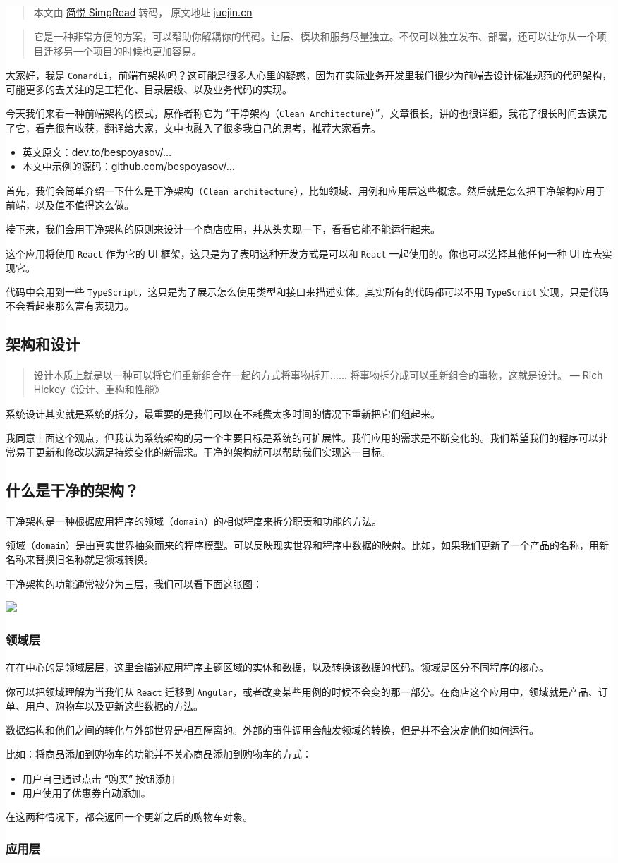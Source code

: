 > 本文由 [简悦 SimpRead](http://ksria.com/simpread/) 转码， 原文地址 [juejin.cn](https://juejin.cn/post/7054888223830441991)

> 它是一种非常方便的方案，可以帮助你解耦你的代码。让层、模块和服务尽量独立。不仅可以独立发布、部署，还可以让你从一个项目迁移另一个项目的时候也更加容易。

大家好，我是 `ConardLi`，前端有架构吗？这可能是很多人心里的疑惑，因为在实际业务开发里我们很少为前端去设计标准规范的代码架构，可能更多的去关注的是工程化、目录层级、以及业务代码的实现。

今天我们来看一种前端架构的模式，原作者称它为 “干净架构（`Clean Architecture`）”，文章很长，讲的也很详细，我花了很长时间去读完了它，看完很有收获，翻译给大家，文中也融入了很多我自己的思考，推荐大家看完。

*   英文原文：[dev.to/bespoyasov/…](https://link.juejin.cn/?target=https%3A%2F%2Fdev.to%2Fbespoyasov%2Fclean-architecture-on-frontend-4311 "https://dev.to/bespoyasov/clean-architecture-on-frontend-4311")
*   本文中示例的源码：[github.com/bespoyasov/…](https://link.juejin.cn/?target=https%3A%2F%2Fgithub.com%2Fbespoyasov%2Ffrontend-clean-architecture%2F "https://github.com/bespoyasov/frontend-clean-architecture/")

首先，我们会简单介绍一下什么是干净架构（`Clean architecture`），比如领域、用例和应用层这些概念。然后就是怎么把干净架构应用于前端，以及值不值得这么做。

接下来，我们会用干净架构的原则来设计一个商店应用，并从头实现一下，看看它能不能运行起来。

这个应用将使用 `React` 作为它的 UI 框架，这只是为了表明这种开发方式是可以和 `React` 一起使用的。你也可以选择其他任何一种 UI 库去实现它。

代码中会用到一些 `TypeScript`，这只是为了展示怎么使用类型和接口来描述实体。其实所有的代码都可以不用 `TypeScript` 实现，只是代码不会看起来那么富有表现力。

架构和设计
-----

> 设计本质上就是以一种可以将它们重新组合在一起的方式将事物拆开…… 将事物拆分成可以重新组合的事物，这就是设计。 — Rich Hickey《设计、重构和性能》

系统设计其实就是系统的拆分，最重要的是我们可以在不耗费太多时间的情况下重新把它们组起来。

我同意上面这个观点，但我认为系统架构的另一个主要目标是系统的可扩展性。我们应用的需求是不断变化的。我们希望我们的程序可以非常易于更新和修改以满足持续变化的新需求。干净的架构就可以帮助我们实现这一目标。

什么是干净的架构？
---------

干净架构是一种根据应用程序的领域（`domain`）的相似程度来拆分职责和功能的方法。

领域（`domain`）是由真实世界抽象而来的程序模型。可以反映现实世界和程序中数据的映射。比如，如果我们更新了一个产品的名称，用新名称来替换旧名称就是领域转换。

干净架构的功能通常被分为三层，我们可以看下面这张图：

![](https://p3-juejin.byteimg.com/tos-cn-i-k3u1fbpfcp/5fe2d9e107f44668959bce3a593cc7ed~tplv-k3u1fbpfcp-zoom-in-crop-mark:1304:0:0:0.awebp)

### 领域层

在在中心的是领域层层，这里会描述应用程序主题区域的实体和数据，以及转换该数据的代码。领域是区分不同程序的核心。

你可以把领域理解为当我们从 `React` 迁移到 `Angular`，或者改变某些用例的时候不会变的那一部分。在商店这个应用中，领域就是产品、订单、用户、购物车以及更新这些数据的方法。

数据结构和他们之间的转化与外部世界是相互隔离的。外部的事件调用会触发领域的转换，但是并不会决定他们如何运行。

比如：将商品添加到购物车的功能并不关心商品添加到购物车的方式：

*   用户自己通过点击 “购买” 按钮添加
*   用户使用了优惠券自动添加。

在这两种情况下，都会返回一个更新之后的购物车对象。

### 应用层
